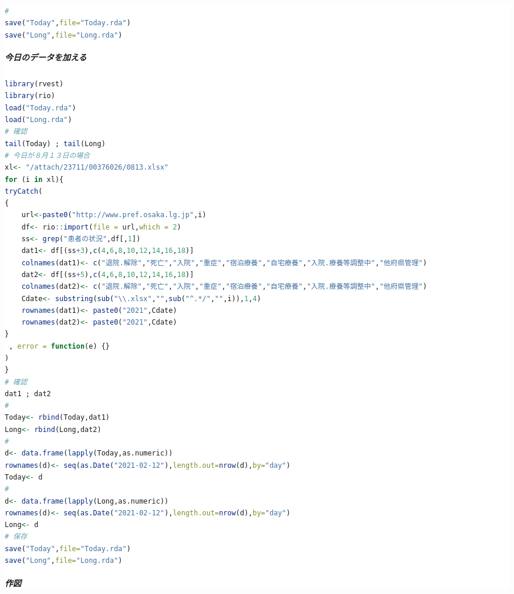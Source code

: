 ```R
#
save("Today",file="Today.rda")
save("Long",file="Long.rda")
```

##### 今日のデータを加える

```R
library(rvest)
library(rio)
load("Today.rda")
load("Long.rda")
# 確認
tail(Today) ; tail(Long)
# 今日が８月１３日の場合
xl<- "/attach/23711/00376026/0813.xlsx"
for (i in xl){
tryCatch(
{
	url<-paste0("http://www.pref.osaka.lg.jp",i)
	df<- rio::import(file = url,which = 2)
	ss<- grep("患者の状況",df[,1])
	dat1<- df[(ss+3),c(4,6,8,10,12,14,16,18)]
	colnames(dat1)<- c("退院.解除","死亡","入院","重症","宿泊療養","自宅療養","入院.療養等調整中","他府県管理")
	dat2<- df[(ss+5),c(4,6,8,10,12,14,16,18)]
	colnames(dat2)<- c("退院.解除","死亡","入院","重症","宿泊療養","自宅療養","入院.療養等調整中","他府県管理")
	Cdate<- substring(sub("\\.xlsx","",sub("^.*/","",i)),1,4)
	rownames(dat1)<- paste0("2021",Cdate)
	rownames(dat2)<- paste0("2021",Cdate)
}
 , error = function(e) {}
)
}
# 確認
dat1 ; dat2
#
Today<- rbind(Today,dat1)
Long<- rbind(Long,dat2)
#
d<- data.frame(lapply(Today,as.numeric))
rownames(d)<- seq(as.Date("2021-02-12"),length.out=nrow(d),by="day")
Today<- d
#
d<- data.frame(lapply(Long,as.numeric))
rownames(d)<- seq(as.Date("2021-02-12"),length.out=nrow(d),by="day")
Long<- d
# 保存
save("Today",file="Today.rda")
save("Long",file="Long.rda")
```

##### 作図
